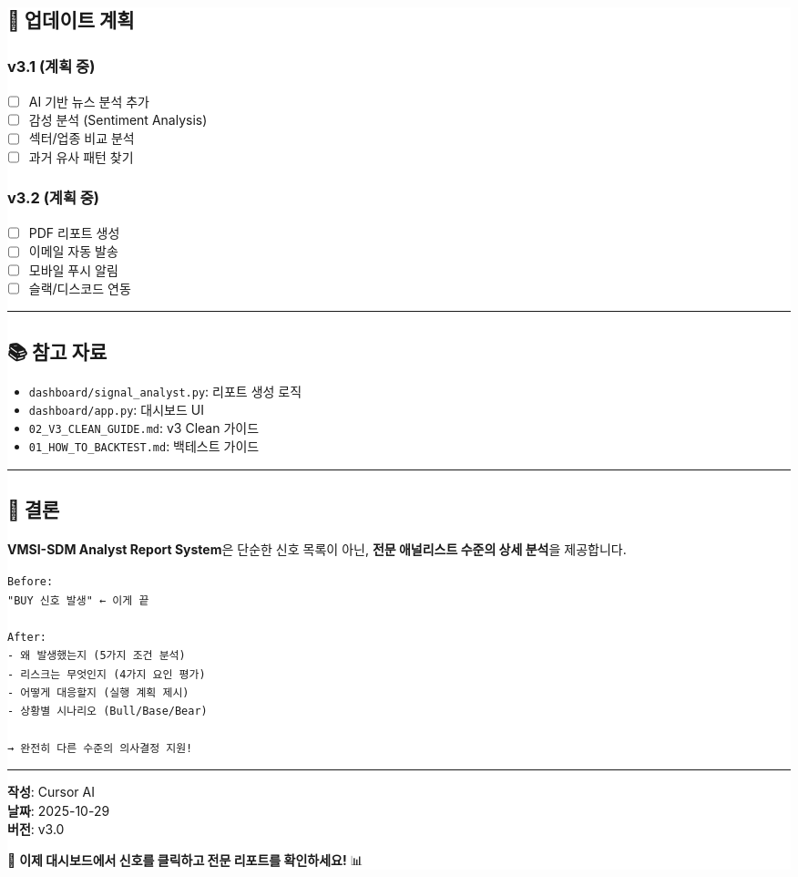 
## 🔄 업데이트 계획

### **v3.1 (계획 중)**

- [ ] AI 기반 뉴스 분석 추가
- [ ] 감성 분석 (Sentiment Analysis)
- [ ] 섹터/업종 비교 분석
- [ ] 과거 유사 패턴 찾기

### **v3.2 (계획 중)**

- [ ] PDF 리포트 생성
- [ ] 이메일 자동 발송
- [ ] 모바일 푸시 알림
- [ ] 슬랙/디스코드 연동

---

## 📚 참고 자료

- `dashboard/signal_analyst.py`: 리포트 생성 로직
- `dashboard/app.py`: 대시보드 UI
- `02_V3_CLEAN_GUIDE.md`: v3 Clean 가이드
- `01_HOW_TO_BACKTEST.md`: 백테스트 가이드

---

## 🎊 결론

**VMSI-SDM Analyst Report System**은 단순한 신호 목록이 아닌, 
**전문 애널리스트 수준의 상세 분석**을 제공합니다.

```
Before:
"BUY 신호 발생" ← 이게 끝

After:
- 왜 발생했는지 (5가지 조건 분석)
- 리스크는 무엇인지 (4가지 요인 평가)
- 어떻게 대응할지 (실행 계획 제시)
- 상황별 시나리오 (Bull/Base/Bear)

→ 완전히 다른 수준의 의사결정 지원!
```

---

**작성**: Cursor AI  
**날짜**: 2025-10-29  
**버전**: v3.0

🎯 **이제 대시보드에서 신호를 클릭하고 전문 리포트를 확인하세요!** 📊


